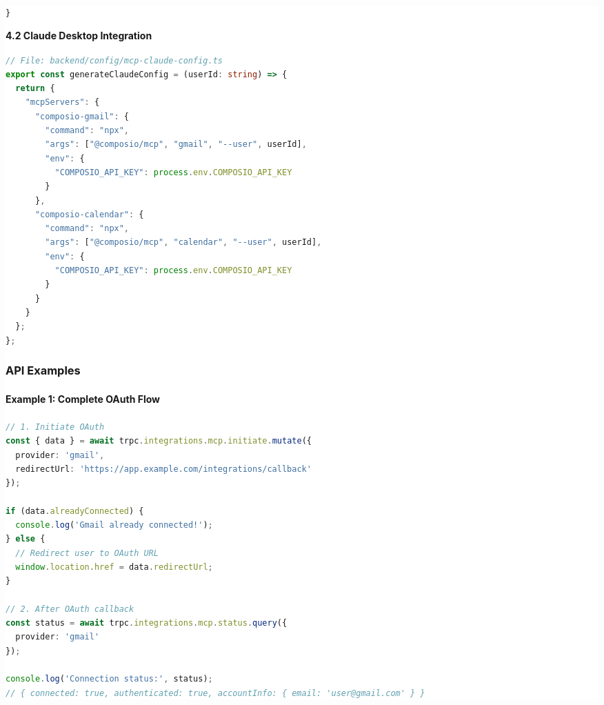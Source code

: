 ```typescript
}
```

**4.2 Claude Desktop Integration**
```typescript
// File: backend/config/mcp-claude-config.ts
export const generateClaudeConfig = (userId: string) => {
  return {
    "mcpServers": {
      "composio-gmail": {
        "command": "npx",
        "args": ["@composio/mcp", "gmail", "--user", userId],
        "env": {
          "COMPOSIO_API_KEY": process.env.COMPOSIO_API_KEY
        }
      },
      "composio-calendar": {
        "command": "npx",
        "args": ["@composio/mcp", "calendar", "--user", userId],
        "env": {
          "COMPOSIO_API_KEY": process.env.COMPOSIO_API_KEY
        }
      }
    }
  };
};
```

### API Examples

#### Example 1: Complete OAuth Flow
```typescript
// 1. Initiate OAuth
const { data } = await trpc.integrations.mcp.initiate.mutate({
  provider: 'gmail',
  redirectUrl: 'https://app.example.com/integrations/callback'
});

if (data.alreadyConnected) {
  console.log('Gmail already connected!');
} else {
  // Redirect user to OAuth URL
  window.location.href = data.redirectUrl;
}

// 2. After OAuth callback
const status = await trpc.integrations.mcp.status.query({
  provider: 'gmail'
});

console.log('Connection status:', status);
// { connected: true, authenticated: true, accountInfo: { email: 'user@gmail.com' } }
```
